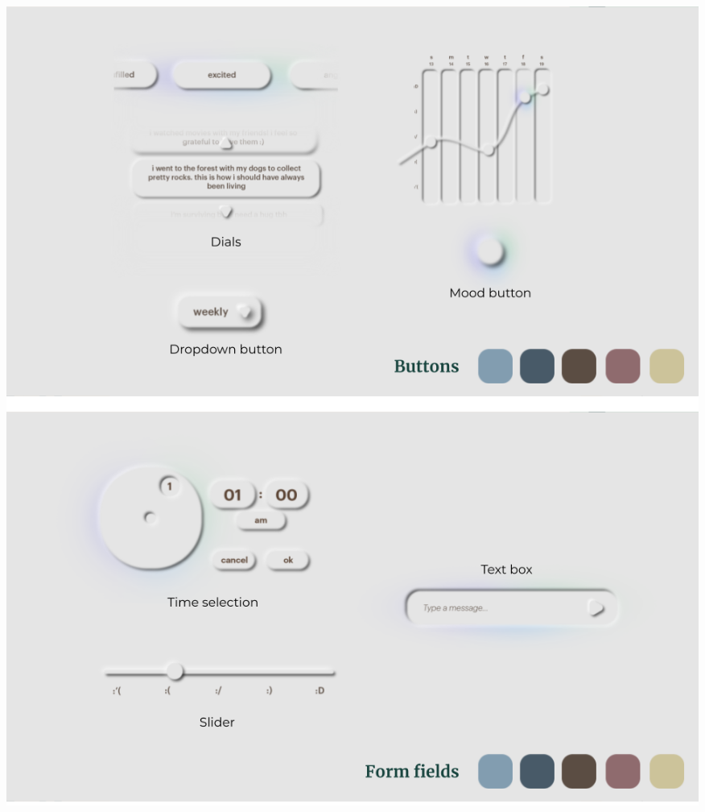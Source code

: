 

![](assets/7bf7ee34005/1*4GbhcdYTvF0_jwQqgnRKsw.png)



![](assets/7bf7ee34005/1*8BqmuttIti6biQyV8RMtvw.png)
